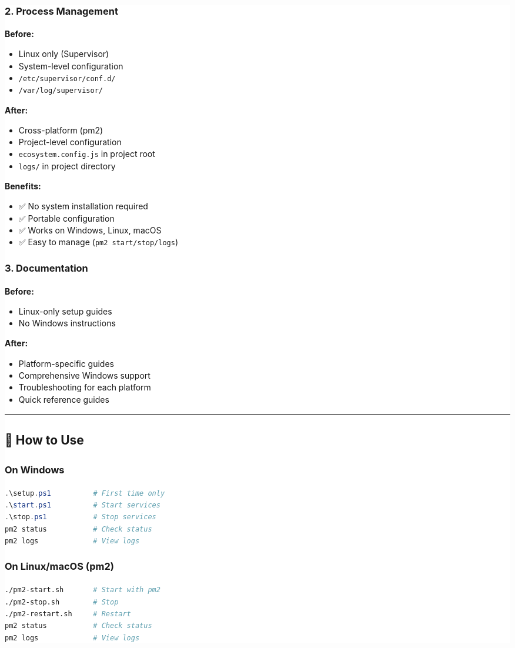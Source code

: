### 2. Process Management
**Before:**
- Linux only (Supervisor)
- System-level configuration
- `/etc/supervisor/conf.d/`
- `/var/log/supervisor/`

**After:**
- Cross-platform (pm2)
- Project-level configuration
- `ecosystem.config.js` in project root
- `logs/` in project directory

**Benefits:**
- ✅ No system installation required
- ✅ Portable configuration
- ✅ Works on Windows, Linux, macOS
- ✅ Easy to manage (`pm2 start/stop/logs`)

### 3. Documentation
**Before:**
- Linux-only setup guides
- No Windows instructions

**After:**
- Platform-specific guides
- Comprehensive Windows support
- Troubleshooting for each platform
- Quick reference guides

---

## 🚀 How to Use

### On Windows
```powershell
.\setup.ps1          # First time only
.\start.ps1          # Start services
.\stop.ps1           # Stop services
pm2 status           # Check status
pm2 logs             # View logs
```

### On Linux/macOS (pm2)
```bash
./pm2-start.sh       # Start with pm2
./pm2-stop.sh        # Stop
./pm2-restart.sh     # Restart
pm2 status           # Check status
pm2 logs             # View logs
```
